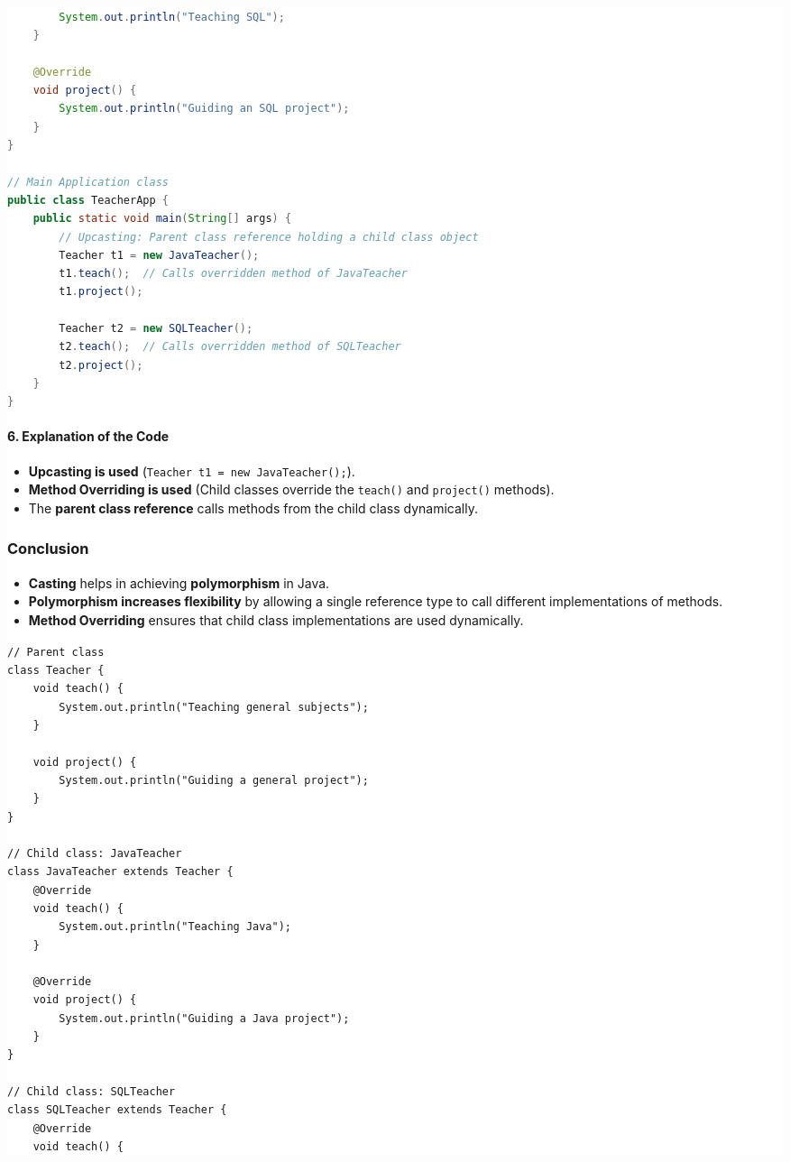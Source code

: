 ```java
        System.out.println("Teaching SQL");
    }
    
    @Override
    void project() {
        System.out.println("Guiding an SQL project");
    }
}

// Main Application class
public class TeacherApp {
    public static void main(String[] args) {
        // Upcasting: Parent class reference holding a child class object
        Teacher t1 = new JavaTeacher();
        t1.teach();  // Calls overridden method of JavaTeacher
        t1.project();

        Teacher t2 = new SQLTeacher();
        t2.teach();  // Calls overridden method of SQLTeacher
        t2.project();
    }
}
```
#### **6. Explanation of the Code**  
- **Upcasting is used** (`Teacher t1 = new JavaTeacher();`).
- **Method Overriding is used** (Child classes override the `teach()` and `project()` methods).
- The **parent class reference** calls methods from the child class dynamically.

### **Conclusion**  
- **Casting** helps in achieving **polymorphism** in Java.
- **Polymorphism increases flexibility** by allowing a single reference type to call different implementations of methods.
- **Method Overriding** ensures that child class implementations are used dynamically.

```
// Parent class
class Teacher {
    void teach() {
        System.out.println("Teaching general subjects");
    }
    
    void project() {
        System.out.println("Guiding a general project");
    }
}

// Child class: JavaTeacher
class JavaTeacher extends Teacher {
    @Override
    void teach() {
        System.out.println("Teaching Java");
    }
    
    @Override
    void project() {
        System.out.println("Guiding a Java project");
    }
}

// Child class: SQLTeacher
class SQLTeacher extends Teacher {
    @Override
    void teach() {
```